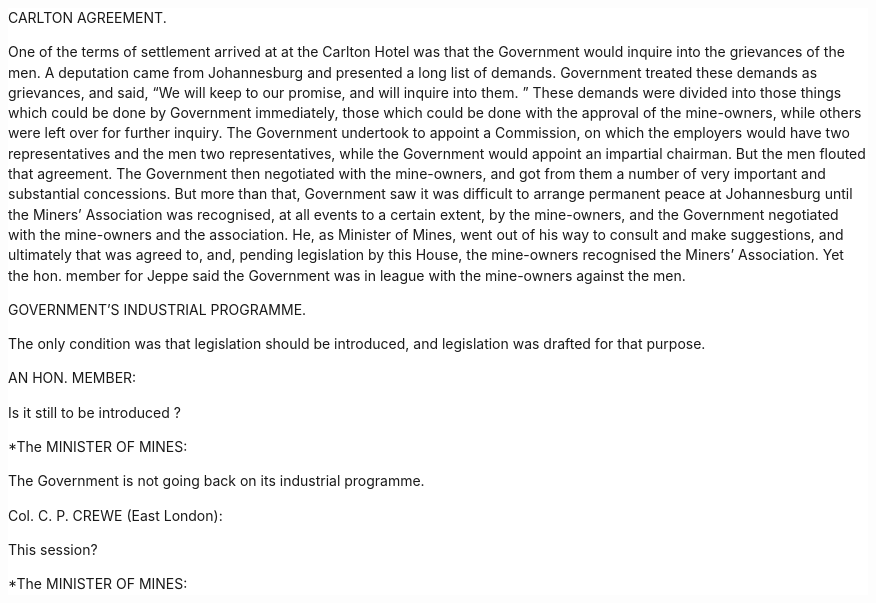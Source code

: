 </speech>

</debateSection>

<debateSection name="#carlton_agreement">

<heading>CARLTON AGREEMENT.</heading>

<p>One of the terms of settlement arrived at at the Carlton Hotel was that the Government would inquire into the grievances of the men. A deputation came from Johannesburg and presented a long list of demands. Government treated these demands as grievances, and said, &#x201C;We will keep to our promise, and will inquire into them. &#x201D; These demands were divided into those things which could be done by Government immediately, those which could be done with the approval of the mine-owners, while others were left over for further inquiry. The Government undertook to appoint a Commission, on which the employers would have two representatives and the men two representatives, while the Government would appoint an impartial chairman. But the men flouted that agreement. The Government then negotiated with the mine-owners, and got from them a number of very important and substantial concessions. But more than that, Government saw it was difficult to arrange permanent peace at Johannesburg until the Miners&#x2019; Association was recognised, at all events to a certain extent, by the mine-owners, and the Government negotiated with the mine-owners and the association. He, as Minister of Mines, went out of his way to consult and make suggestions, and ultimately that was agreed to, and, pending legislation by this House, the mine-owners recognised the Miners&#x2019; Association. Yet the hon. member for Jeppe said the Government was in league with the mine-owners against the men.</p>

</debateSection>

<debateSection name="#governments_industrial_programme">

<heading>GOVERNMENT&#x2019;S INDUSTRIAL PROGRAMME.</heading>

<p>The only condition was that legislation should be introduced, and legislation was drafted for that purpose.</p>

<speech by="#hon_member">

<from>AN <person refersTo="hansard_za">HON. MEMBER</person>:</from>

<p>Is it still to be introduced &#x003F;</p>

</speech>

<speech by="#minister_of_mines">

<from>*The <person refersTo="hansard_za">MINISTER OF MINES</person>:</from>

<p>The Government is not going back on its industrial programme.</p>

</speech>

<speech by="#crewe">

<from>Col. <person refersTo="hansard_za">C. P. CREWE</person> (East London):</from>

<p>This session&#x003F;</p>

</speech>

<speech by="#minister_of_mines">

<from>*The <person refersTo="hansard_za">MINISTER OF MINES</person>:</from>
